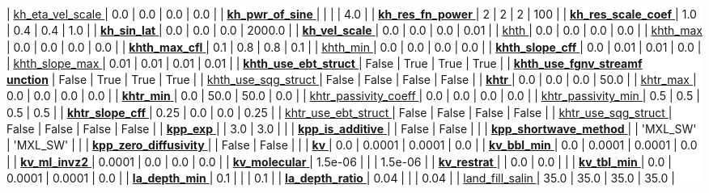 | [kh_eta_vel_scale         ](https://github.com/mom-ocean/MOM6/search?q=kh_eta_vel_scale) |             0.0 |             0.0 |             0.0 |             0.0 |
| [**kh_pwr_of_sine**       ](https://github.com/mom-ocean/MOM6/search?q=kh_pwr_of_sine) |                 |                 |                 |             4.0 |
| [**kh_res_fn_power**      ](https://github.com/mom-ocean/MOM6/search?q=kh_res_fn_power) |               2 |               2 |               2 |             100 |
| [**kh_res_scale_coef**    ](https://github.com/mom-ocean/MOM6/search?q=kh_res_scale_coef) |             1.0 |             0.4 |             0.4 |             1.0 |
| [**kh_sin_lat**           ](https://github.com/mom-ocean/MOM6/search?q=kh_sin_lat) |             0.0 |             0.0 |             0.0 |          2000.0 |
| [**kh_vel_scale**         ](https://github.com/mom-ocean/MOM6/search?q=kh_vel_scale) |             0.0 |             0.0 |             0.0 |            0.01 |
| [khth                     ](https://github.com/mom-ocean/MOM6/search?q=khth) |             0.0 |             0.0 |             0.0 |             0.0 |
| [khth_max                 ](https://github.com/mom-ocean/MOM6/search?q=khth_max) |             0.0 |             0.0 |             0.0 |             0.0 |
| [**khth_max_cfl**         ](https://github.com/mom-ocean/MOM6/search?q=khth_max_cfl) |             0.1 |             0.8 |             0.8 |             0.1 |
| [khth_min                 ](https://github.com/mom-ocean/MOM6/search?q=khth_min) |             0.0 |             0.0 |             0.0 |             0.0 |
| [**khth_slope_cff**       ](https://github.com/mom-ocean/MOM6/search?q=khth_slope_cff) |             0.0 |            0.01 |            0.01 |             0.0 |
| [khth_slope_max           ](https://github.com/mom-ocean/MOM6/search?q=khth_slope_max) |            0.01 |            0.01 |            0.01 |            0.01 |
| [**khth_use_ebt_struct**  ](https://github.com/mom-ocean/MOM6/search?q=khth_use_ebt_struct) |           False |            True |            True |            True |
| [**khth_use_fgnv_streamf<br>unction**](https://github.com/mom-ocean/MOM6/search?q=khth_use_fgnv_streamfunction) | False |           True |            True |            True |
| [khth_use_sqg_struct      ](https://github.com/mom-ocean/MOM6/search?q=khth_use_sqg_struct) |           False |           False |           False |           False |
| [**khtr**                 ](https://github.com/mom-ocean/MOM6/search?q=khtr) |             0.0 |             0.0 |             0.0 |            50.0 |
| [khtr_max                 ](https://github.com/mom-ocean/MOM6/search?q=khtr_max) |             0.0 |             0.0 |             0.0 |             0.0 |
| [**khtr_min**             ](https://github.com/mom-ocean/MOM6/search?q=khtr_min) |             0.0 |            50.0 |            50.0 |             0.0 |
| [khtr_passivity_coeff     ](https://github.com/mom-ocean/MOM6/search?q=khtr_passivity_coeff) |             0.0 |             0.0 |             0.0 |             0.0 |
| [khtr_passivity_min       ](https://github.com/mom-ocean/MOM6/search?q=khtr_passivity_min) |             0.5 |             0.5 |             0.5 |             0.5 |
| [**khtr_slope_cff**       ](https://github.com/mom-ocean/MOM6/search?q=khtr_slope_cff) |            0.25 |             0.0 |             0.0 |            0.25 |
| [khtr_use_ebt_struct      ](https://github.com/mom-ocean/MOM6/search?q=khtr_use_ebt_struct) |           False |           False |           False |           False |
| [khtr_use_sqg_struct      ](https://github.com/mom-ocean/MOM6/search?q=khtr_use_sqg_struct) |           False |           False |           False |           False |
| [**kpp_exp**              ](https://github.com/mom-ocean/MOM6/search?q=kpp_exp) |                 |             3.0 |             3.0 |                 |
| [**kpp_is_additive**      ](https://github.com/mom-ocean/MOM6/search?q=kpp_is_additive) |                 |           False |           False |                 |
| [**kpp_shortwave_method** ](https://github.com/mom-ocean/MOM6/search?q=kpp_shortwave_method) |                 |        'MXL_SW' |        'MXL_SW' |                 |
| [**kpp_zero_diffusivity** ](https://github.com/mom-ocean/MOM6/search?q=kpp_zero_diffusivity) |                 |           False |           False |                 |
| [**kv**                   ](https://github.com/mom-ocean/MOM6/search?q=kv) |             0.0 |          0.0001 |          0.0001 |             0.0 |
| [**kv_bbl_min**           ](https://github.com/mom-ocean/MOM6/search?q=kv_bbl_min) |             0.0 |          0.0001 |          0.0001 |             0.0 |
| [**kv_ml_invz2**          ](https://github.com/mom-ocean/MOM6/search?q=kv_ml_invz2) |          0.0001 |             0.0 |             0.0 |             0.0 |
| [**kv_molecular**         ](https://github.com/mom-ocean/MOM6/search?q=kv_molecular) |         1.5e-06 |                 |                 |         1.5e-06 |
| [**kv_restrat**           ](https://github.com/mom-ocean/MOM6/search?q=kv_restrat) |                 |             0.0 |             0.0 |                 |
| [**kv_tbl_min**           ](https://github.com/mom-ocean/MOM6/search?q=kv_tbl_min) |             0.0 |          0.0001 |          0.0001 |             0.0 |
| [**la_depth_min**         ](https://github.com/mom-ocean/MOM6/search?q=la_depth_min) |             0.1 |                 |                 |             0.1 |
| [**la_depth_ratio**       ](https://github.com/mom-ocean/MOM6/search?q=la_depth_ratio) |            0.04 |                 |                 |            0.04 |
| [land_fill_salin          ](https://github.com/mom-ocean/MOM6/search?q=land_fill_salin) |            35.0 |            35.0 |            35.0 |            35.0 |